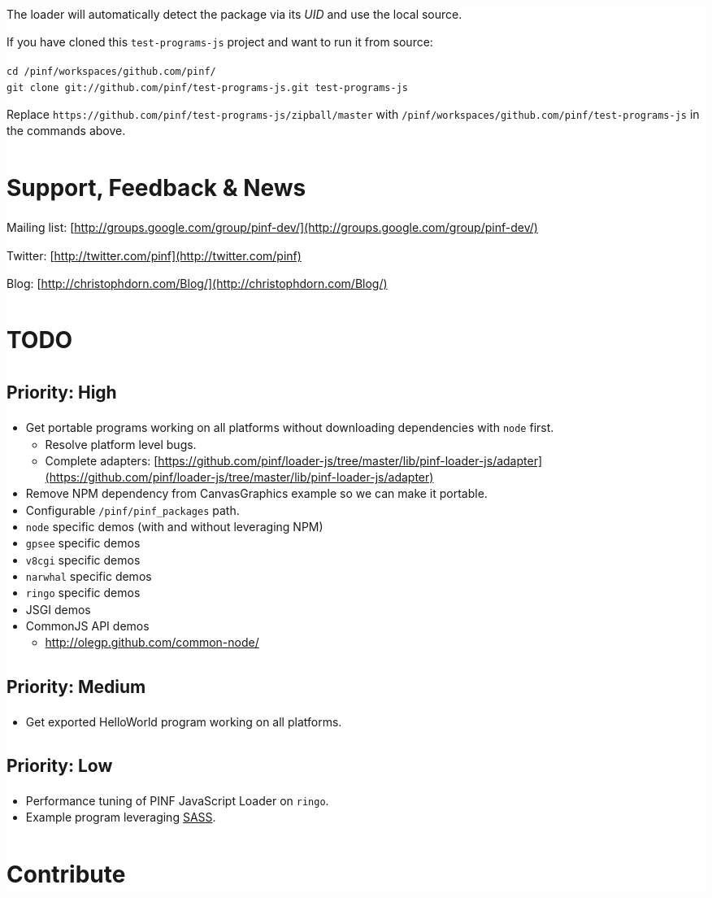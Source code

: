 The loader will automatically detect the package via its *UID* and use the local source.

If you have cloned this `test-programs-js` project and want to run it from source:

    cd /pinf/workspaces/github.com/pinf/
    git clone git://github.com/pinf/test-programs-js.git test-programs-js

Replace `https://github.com/pinf/test-programs-js/zipball/master` with `/pinf/workspaces/github.com/pinf/test-programs-js`
in the commands above.


Support, Feedback & News
========================

Mailing list: [http://groups.google.com/group/pinf-dev/](http://groups.google.com/group/pinf-dev/)

Twitter: [http://twitter.com/pinf](http://twitter.com/pinf)

Blog: [http://christophdorn.com/Blog/](http://christophdorn.com/Blog/)


TODO
====

Priority: High
--------------

  * Get portable programs working on all platforms without downloading dependencies with `node` first.
    * Resolve platform level bugs.
    * Complete adapters: [https://github.com/pinf/loader-js/tree/master/lib/pinf-loader-js/adapter](https://github.com/pinf/loader-js/tree/master/lib/pinf-loader-js/adapter)
  * Remove NPM dependency from CanvasGraphics example so we can make it portable.
  * Configurable `/pinf/pinf_packages` path.
  * `node` specific demos (with and without leveraging NPM)
  * `gpsee` specific demos
  * `v8cgi` specific demos
  * `narwhal` specific demos
  * `ringo` specific demos
  * JSGI demos
  * CommonJS API demos
    * http://olegp.github.com/common-node/

Priority: Medium
----------------

  * Get exported HelloWorld program working on all platforms.

Priority: Low
-------------

  * Performance tuning of PINF JavaScript Loader on `ringo`.
  * Example program leveraging [SASS](http://sass-lang.com/).


Contribute
==========
